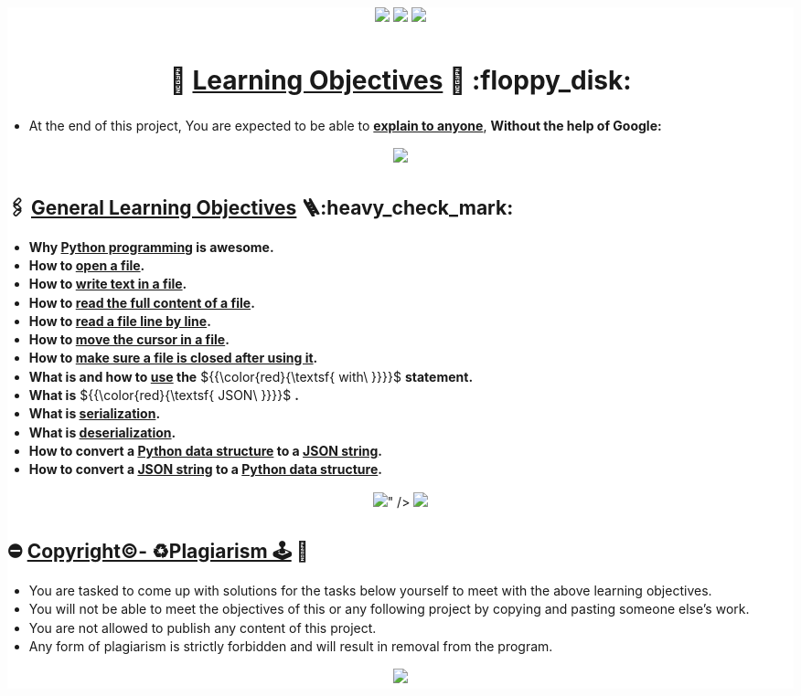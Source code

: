 <p align="center">
  <img src="https://i.stack.imgur.com/xVhm8.png" />
  <img src="https://swiftunboxed.com/images/encode-magic.png" />
  <img src="https://swiftunboxed.com/images/decode-overview.png" />
</p>

###

<H1 align="center">📝 <ins>Learning Objectives</ins> 🔖 :floppy_disk:</H1>

* At the end of this project, You are expected to be able to [**explain to anyone**](https://intranet.alxswe.com/rltoken/x2TxSf8LF65dpNOPSGtXgQ), **Without the help of Google:**

<p align="center">
  <img src="https://i.ibb.co/VLNRkLS/final-the-feynman-technique.png" />
</p>

###

<H2> 🖇️ <ins>General Learning Objectives</ins> 🪜:heavy_check_mark:</H2>

* **Why <ins>Python programming</ins> is awesome.**
* **How to <ins>open a file</ins>.**
* **How to <ins>write text in a file</ins>.**
* **How to <ins>read the full content of a file</ins>.**
* **How to <ins>read a file line by line</ins>.**
* **How to <ins>move the cursor in a file</ins>.**
* **How to <ins>make sure a file is closed after using it</ins>.**
* **What is and how to <ins>use</ins> the** ${{\color{red}{\textsf{ with\ \}}}}\$ **statement.**
* **What is** ${{\color{red}{\textsf{ JSON\ \}}}}\$ **.**
* **What is <ins>serialization</ins>.**
* **What is <ins>deserialization</ins>.**
* **How to convert a <ins>Python data structure</ins> to a <ins>JSON string</ins>.**
* **How to convert a <ins>JSON string</ins> to a <ins>Python data structure</ins>.**

<p align="center">
  <img src="  <img src="https://swiftunboxed.com/images/encode-archiving.png" />" />
  <img src="https://res.cloudinary.com/practicaldev/image/fetch/s--8JXTQfTq--/c_imagga_scale,f_auto,fl_progressive,h_420,q_auto,w_1000/https://pythontic.com/json_encoding_python.png" />
</p>

###

<H2> ⛔ <ins>Copyright©️- ♻️Plagiarism 🕹</ins> 🚫</H2>

* You are tasked to come up with solutions for the tasks below yourself to meet with the above learning objectives.
* You will not be able to meet the objectives of this or any following project by copying and pasting someone else’s work.
* You are not allowed to publish any content of this project.
* Any form of plagiarism is strictly forbidden and will result in removal from the program.

<p align="center">
  <img src="https://i.ibb.co/Dr7zQyb/alx-do-hard-things.png" />
</p>
